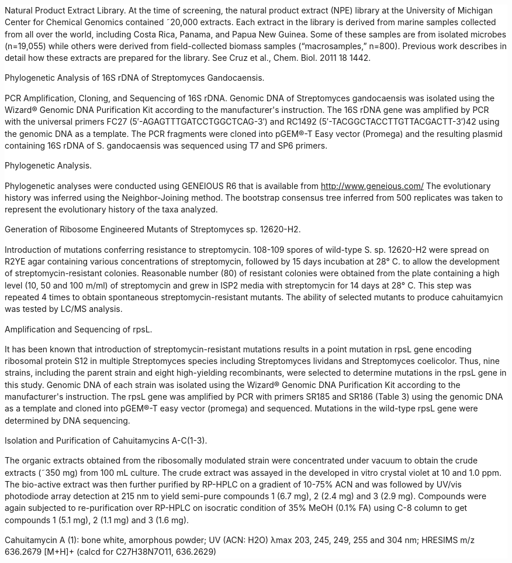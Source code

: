 Natural Product Extract Library. At the time of screening, the natural product extract (NPE) library at the University of Michigan Center for Chemical Genomics contained ˜20,000 extracts. Each extract in the library is derived from marine samples collected from all over the world, including Costa Rica, Panama, and Papua New Guinea. Some of these samples are from isolated microbes (n=19,055) while others were derived from field-collected biomass samples (“macrosamples,” n=800). Previous work describes in detail how these extracts are prepared for the library. See Cruz et al., Chem. Biol. 2011 18 1442.

Phylogenetic Analysis of 16S rDNA of Streptomyces Gandocaensis.

PCR Amplification, Cloning, and Sequencing of 16S rDNA. Genomic DNA of Streptomyces gandocaensis was isolated using the Wizard® Genomic DNA Purification Kit according to the manufacturer's instruction. The 16S rDNA gene was amplified by PCR with the universal primers FC27 (5′-AGAGTTTGATCCTGGCTCAG-3′) and RC1492 (5′-TACGGCTACCTTGTTACGACTT-3′)42 using the genomic DNA as a template. The PCR fragments were cloned into pGEM®-T Easy vector (Promega) and the resulting plasmid containing 16S rDNA of S. gandocaensis was sequenced using T7 and SP6 primers.

Phylogenetic Analysis.

Phylogenetic analyses were conducted using GENEIOUS R6 that is available from http://www.geneious.com/ The evolutionary history was inferred using the Neighbor-Joining method. The bootstrap consensus tree inferred from 500 replicates was taken to represent the evolutionary history of the taxa analyzed.

Generation of Ribosome Engineered Mutants of Streptomyces sp. 12620-H2.

Introduction of mutations conferring resistance to streptomycin. 108-109 spores of wild-type S. sp. 12620-H2 were spread on R2YE agar containing various concentrations of streptomycin, followed by 15 days incubation at 28° C. to allow the development of streptomycin-resistant colonies. Reasonable number (80) of resistant colonies were obtained from the plate containing a high level (10, 50 and 100 m/ml) of streptomycin and grew in ISP2 media with streptomycin for 14 days at 28° C. This step was repeated 4 times to obtain spontaneous streptomycin-resistant mutants. The ability of selected mutants to produce cahuitamyicn was tested by LC/MS analysis.

Amplification and Sequencing of rpsL.

It has been known that introduction of streptomycin-resistant mutations results in a point mutation in rpsL gene encoding ribosomal protein S12 in multiple Streptomyces species including Streptomyces lividans and Streptomyces coelicolor. Thus, nine strains, including the parent strain and eight high-yielding recombinants, were selected to determine mutations in the rpsL gene in this study. Genomic DNA of each strain was isolated using the Wizard® Genomic DNA Purification Kit according to the manufacturer's instruction. The rpsL gene was amplified by PCR with primers SR185 and SR186 (Table 3) using the genomic DNA as a template and cloned into pGEM®-T easy vector (promega) and sequenced. Mutations in the wild-type rpsL gene were determined by DNA sequencing.

Isolation and Purification of Cahuitamycins A-C(1-3).

The organic extracts obtained from the ribosomally modulated strain were concentrated under vacuum to obtain the crude extracts (˜350 mg) from 100 mL culture. The crude extract was assayed in the developed in vitro crystal violet at 10 and 1.0 ppm. The bio-active extract was then further purified by RP-HPLC on a gradient of 10-75% ACN and was followed by UV/vis photodiode array detection at 215 nm to yield semi-pure compounds 1 (6.7 mg), 2 (2.4 mg) and 3 (2.9 mg). Compounds were again subjected to re-purification over RP-HPLC on isocratic condition of 35% MeOH (0.1% FA) using C-8 column to get compounds 1 (5.1 mg), 2 (1.1 mg) and 3 (1.6 mg).

Cahuitamycin A (1): bone white, amorphous powder; UV (ACN: H2O) λmax 203, 245, 249, 255 and 304 nm; HRESIMS m/z 636.2679 [M+H]+ (calcd for C27H38N7O11, 636.2629)
